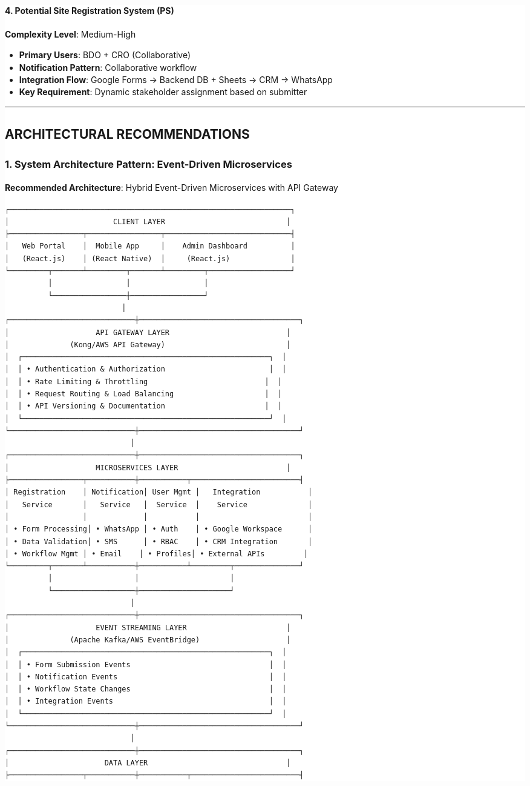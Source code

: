 #### 4. Potential Site Registration System (PS)
**Complexity Level**: Medium-High
- **Primary Users**: BDO + CRO (Collaborative)
- **Notification Pattern**: Collaborative workflow
- **Integration Flow**: Google Forms → Backend DB + Sheets → CRM → WhatsApp
- **Key Requirement**: Dynamic stakeholder assignment based on submitter

---

## ARCHITECTURAL RECOMMENDATIONS

### 1. System Architecture Pattern: Event-Driven Microservices

**Recommended Architecture**: Hybrid Event-Driven Microservices with API Gateway

```
┌─────────────────────────────────────────────────────────────────┐
│                        CLIENT LAYER                            │
├─────────────────┬─────────────────┬─────────────────────────────┤
│   Web Portal    │  Mobile App     │    Admin Dashboard          │
│   (React.js)    │ (React Native)  │     (React.js)              │
└─────────┬───────┴─────────┬───────┴─────────┬───────────────────┘
          │                 │                 │
          └─────────────────┼─────────────────┘
                           │
┌─────────────────────────────┼─────────────────────────────────────┐
│                    API GATEWAY LAYER                           │
│              (Kong/AWS API Gateway)                            │
│  ┌─────────────────────────────────────────────────────────┐  │
│  │ • Authentication & Authorization                        │  │
│  │ • Rate Limiting & Throttling                           │  │
│  │ • Request Routing & Load Balancing                     │  │
│  │ • API Versioning & Documentation                       │  │
│  └─────────────────────────────────────────────────────────┘  │
└─────────────────────────────┼─────────────────────────────────────┘
                             │
┌─────────────────────────────┼─────────────────────────────────────┐
│                    MICROSERVICES LAYER                         │
├─────────────────┬───────────┼───────────┬─────────────────────────┤
│ Registration    │ Notification│ User Mgmt │   Integration           │
│   Service       │   Service   │  Service  │    Service              │
│                 │             │           │                         │
│ • Form Processing│ • WhatsApp │ • Auth    │ • Google Workspace      │
│ • Data Validation│ • SMS      │ • RBAC    │ • CRM Integration       │
│ • Workflow Mgmt │ • Email    │ • Profiles│ • External APIs         │
└─────────┬───────┴───────────┼───────────┴─────────┬───────────────┘
          │                   │                     │
          └───────────────────┼─────────────────────┘
                             │
┌─────────────────────────────┼─────────────────────────────────────┐
│                    EVENT STREAMING LAYER                       │
│              (Apache Kafka/AWS EventBridge)                    │
│  ┌─────────────────────────────────────────────────────────┐  │
│  │ • Form Submission Events                                │  │
│  │ • Notification Events                                   │  │
│  │ • Workflow State Changes                                │  │
│  │ • Integration Events                                    │  │
│  └─────────────────────────────────────────────────────────┘  │
└─────────────────────────────┼─────────────────────────────────────┘
                             │
┌─────────────────────────────┼─────────────────────────────────────┐
│                      DATA LAYER                                │
├─────────────────┬───────────┼───────────┬─────────────────────────┤
```
